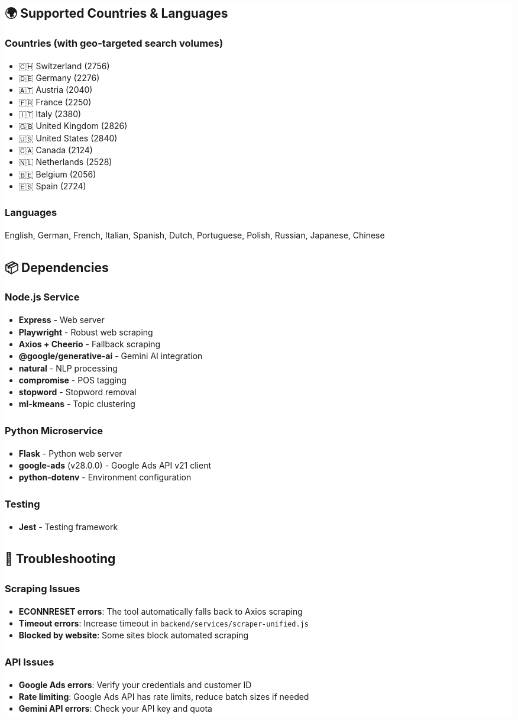 ## 🌍 Supported Countries & Languages

### Countries (with geo-targeted search volumes)
- 🇨🇭 Switzerland (2756)
- 🇩🇪 Germany (2276)
- 🇦🇹 Austria (2040)
- 🇫🇷 France (2250)
- 🇮🇹 Italy (2380)
- 🇬🇧 United Kingdom (2826)
- 🇺🇸 United States (2840)
- 🇨🇦 Canada (2124)
- 🇳🇱 Netherlands (2528)
- 🇧🇪 Belgium (2056)
- 🇪🇸 Spain (2724)

### Languages
English, German, French, Italian, Spanish, Dutch, Portuguese, Polish, Russian, Japanese, Chinese

## 📦 Dependencies

### Node.js Service
- **Express** - Web server
- **Playwright** - Robust web scraping
- **Axios + Cheerio** - Fallback scraping
- **@google/generative-ai** - Gemini AI integration
- **natural** - NLP processing
- **compromise** - POS tagging
- **stopword** - Stopword removal
- **ml-kmeans** - Topic clustering

### Python Microservice
- **Flask** - Python web server
- **google-ads** (v28.0.0) - Google Ads API v21 client
- **python-dotenv** - Environment configuration

### Testing
- **Jest** - Testing framework

## 🐛 Troubleshooting

### Scraping Issues
- **ECONNRESET errors**: The tool automatically falls back to Axios scraping
- **Timeout errors**: Increase timeout in `backend/services/scraper-unified.js`
- **Blocked by website**: Some sites block automated scraping

### API Issues
- **Google Ads errors**: Verify your credentials and customer ID
- **Rate limiting**: Google Ads API has rate limits, reduce batch sizes if needed
- **Gemini API errors**: Check your API key and quota
